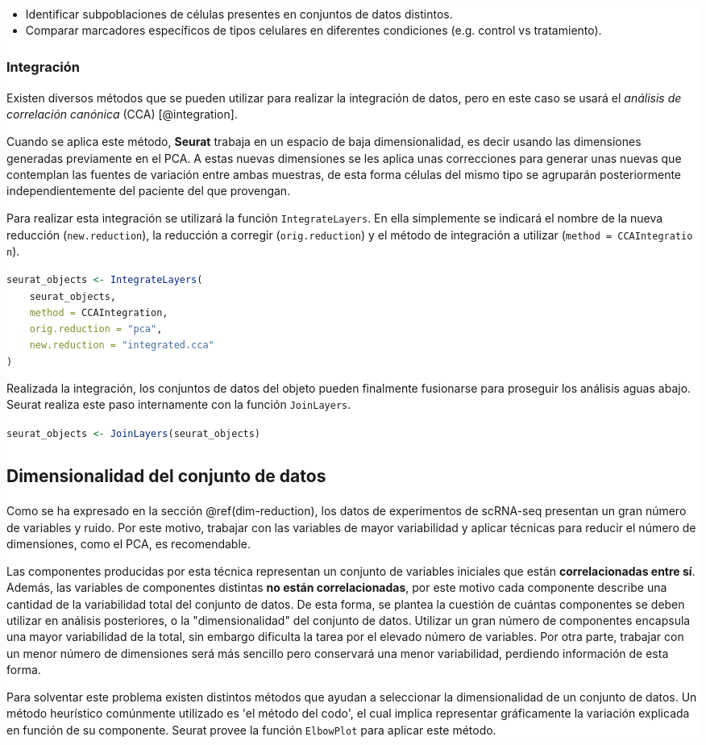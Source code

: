 + Identificar subpoblaciones de células presentes en conjuntos de datos distintos.
+ Comparar marcadores específicos de tipos celulares en diferentes condiciones (e.g. control vs tratamiento).

### Integración

Existen diversos métodos que se pueden utilizar para realizar la integración de datos, pero en este caso se usará el *análisis de correlación canónica* (CCA) [@integration].

Cuando se aplica este método, **Seurat** trabaja en un espacio de baja dimensionalidad, es decir usando las dimensiones generadas previamente en el PCA. A estas nuevas dimensiones se les aplica unas correcciones para generar unas nuevas que contemplan las fuentes de variación entre ambas muestras, de esta forma células del mismo tipo se agruparán posteriormente independientemente del paciente del que provengan.

Para realizar esta integración se utilizará la función `IntegrateLayers`. En ella simplemente se indicará el nombre de la nueva reducción (`new.reduction`), la reducción a corregir (`orig.reduction`) y el método de integración a utilizar (`method = CCAIntegration`).


```r
seurat_objects <- IntegrateLayers(
    seurat_objects,
    method = CCAIntegration,
    orig.reduction = "pca",
    new.reduction = "integrated.cca"
)
```

Realizada la integración, los conjuntos de datos del objeto pueden finalmente fusionarse para proseguir los análisis aguas abajo. Seurat realiza este paso internamente con la función `JoinLayers`.


```r
seurat_objects <- JoinLayers(seurat_objects)
```

## Dimensionalidad del conjunto de datos

Como se ha expresado en la sección \@ref(dim-reduction), los datos de experimentos de scRNA-seq presentan un gran número de variables y ruido. Por este motivo, trabajar con las variables de mayor variabilidad y aplicar técnicas para reducir el número de dimensiones, como el PCA, es recomendable.

Las componentes producidas por esta técnica representan un conjunto de variables iniciales que están **correlacionadas entre sí**. Además, las variables de componentes distintas **no están correlacionadas**, por este motivo cada componente describe una cantidad de la variabilidad total del conjunto de datos. De esta forma, se plantea la cuestión de cuántas componentes se deben utilizar en análisis posteriores, o la "dimensionalidad" del conjunto de datos. Utilizar un gran número de componentes encapsula una mayor variabilidad de la total, sin embargo dificulta la tarea por el elevado número de variables. Por otra parte, trabajar con un menor número de dimensiones será más sencillo pero conservará una menor variabilidad, perdiendo información de esta forma.

Para solventar este problema existen distintos métodos que ayudan a seleccionar la dimensionalidad de un conjunto de datos. Un método heurístico comúnmente utilizado es 'el método del codo', el cual implica representar gráficamente la variación explicada en función de su componente. Seurat provee la función `ElbowPlot` para aplicar este método.
